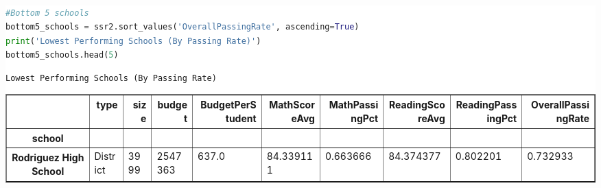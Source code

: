 


```python
#Bottom 5 schools
bottom5_schools = ssr2.sort_values('OverallPassingRate', ascending=True)
print('Lowest Performing Schools (By Passing Rate)')
bottom5_schools.head(5)
```

    Lowest Performing Schools (By Passing Rate)
    




<div>
<style>
    .dataframe thead tr:only-child th {
        text-align: right;
    }

    .dataframe thead th {
        text-align: left;
    }

    .dataframe tbody tr th {
        vertical-align: top;
    }
</style>
<table border="1" class="dataframe">
  <thead>
    <tr style="text-align: right;">
      <th></th>
      <th>type</th>
      <th>size</th>
      <th>budget</th>
      <th>BudgetPerStudent</th>
      <th>MathScoreAvg</th>
      <th>MathPassingPct</th>
      <th>ReadingScoreAvg</th>
      <th>ReadingPassingPct</th>
      <th>OverallPassingRate</th>
    </tr>
    <tr>
      <th>school</th>
      <th></th>
      <th></th>
      <th></th>
      <th></th>
      <th></th>
      <th></th>
      <th></th>
      <th></th>
      <th></th>
    </tr>
  </thead>
  <tbody>
    <tr>
      <th>Rodriguez High School</th>
      <td>District</td>
      <td>3999</td>
      <td>2547363</td>
      <td>637.0</td>
      <td>84.339111</td>
      <td>0.663666</td>
      <td>84.374377</td>
      <td>0.802201</td>
      <td>0.732933</td>